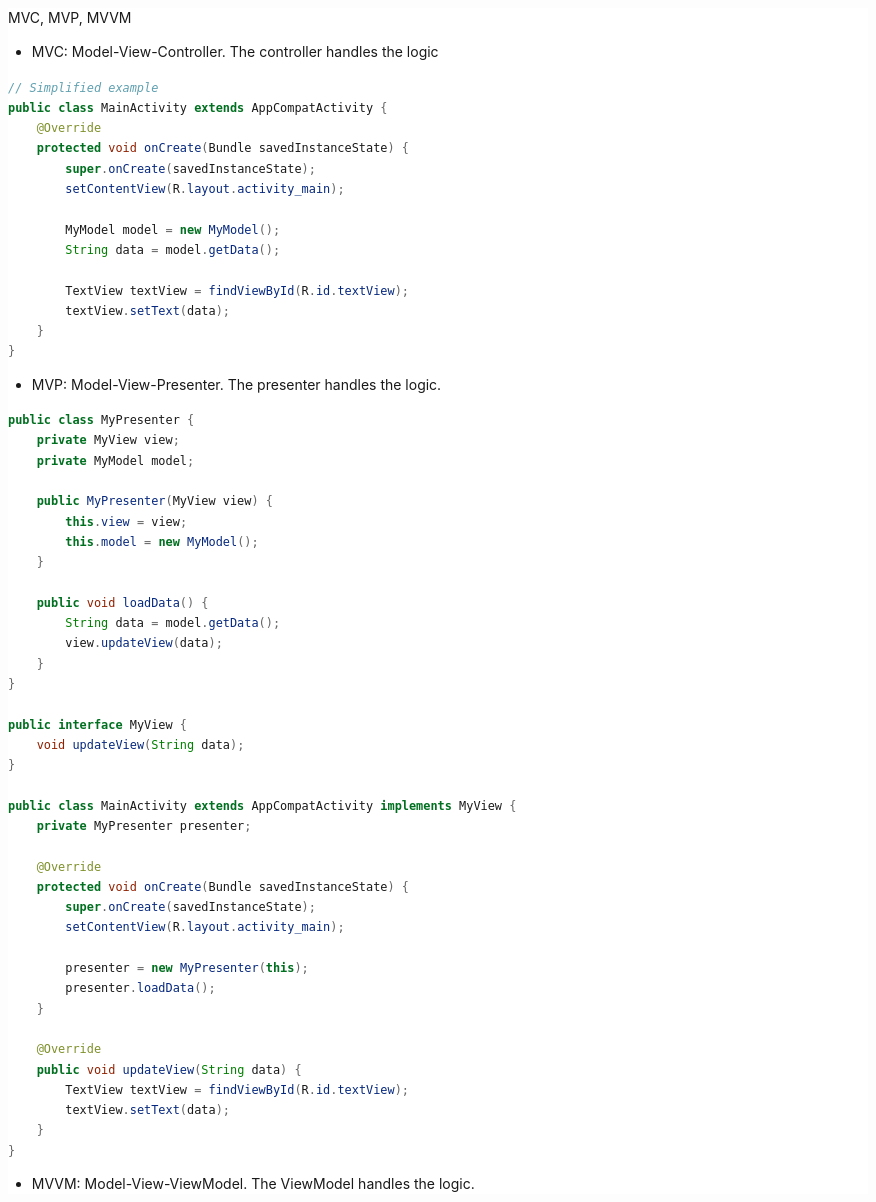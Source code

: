 MVC, MVP, MVVM
- MVC: Model-View-Controller. The controller handles the logic
```java
// Simplified example
public class MainActivity extends AppCompatActivity {
    @Override
    protected void onCreate(Bundle savedInstanceState) {
        super.onCreate(savedInstanceState);
        setContentView(R.layout.activity_main);
        
        MyModel model = new MyModel();
        String data = model.getData();
        
        TextView textView = findViewById(R.id.textView);
        textView.setText(data);
    }
}

```
- MVP: Model-View-Presenter. The presenter handles the logic.

``` java
public class MyPresenter {
    private MyView view;
    private MyModel model;

    public MyPresenter(MyView view) {
        this.view = view;
        this.model = new MyModel();
    }

    public void loadData() {
        String data = model.getData();
        view.updateView(data);
    }
}

public interface MyView {
    void updateView(String data);
}

public class MainActivity extends AppCompatActivity implements MyView {
    private MyPresenter presenter;

    @Override
    protected void onCreate(Bundle savedInstanceState) {
        super.onCreate(savedInstanceState);
        setContentView(R.layout.activity_main);
        
        presenter = new MyPresenter(this);
        presenter.loadData();
    }

    @Override
    public void updateView(String data) {
        TextView textView = findViewById(R.id.textView);
        textView.setText(data);
    }
}
```
- MVVM: Model-View-ViewModel. The ViewModel handles the logic.
